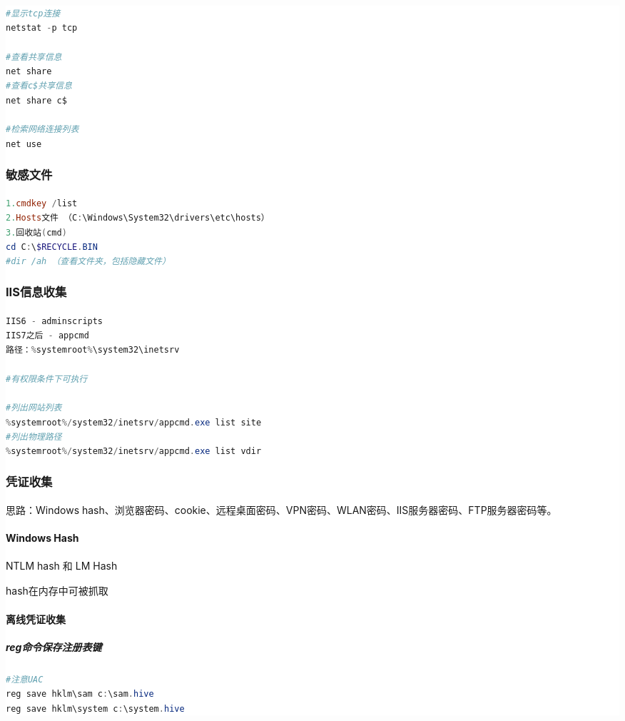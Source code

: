 ```powershell
#显示tcp连接
netstat -p tcp

#查看共享信息
net share 
#查看c$共享信息
net share c$

#检索网络连接列表
net use
```

### 敏感文件

```powershell
1.cmdkey /list
2.Hosts文件 （C:\Windows\System32\drivers\etc\hosts）
3.回收站(cmd)
cd C:\$RECYCLE.BIN
#dir /ah （查看文件夹，包括隐藏文件）
```

### IIS信息收集

```powershell
IIS6 - adminscripts
IIS7之后 - appcmd
路径：%systemroot%\system32\inetsrv

#有权限条件下可执行

#列出网站列表
%systemroot%/system32/inetsrv/appcmd.exe list site
#列出物理路径
%systemroot%/system32/inetsrv/appcmd.exe list vdir
```

### 凭证收集

思路：Windows hash、浏览器密码、cookie、远程桌面密码、VPN密码、WLAN密码、IIS服务器密码、FTP服务器密码等。

#### Windows Hash

NTLM hash 和 LM Hash

hash在内存中可被抓取

#### 离线凭证收集

##### reg命令保存注册表键

```powershell
#注意UAC
reg save hklm\sam c:\sam.hive
reg save hklm\system c:\system.hive
```
